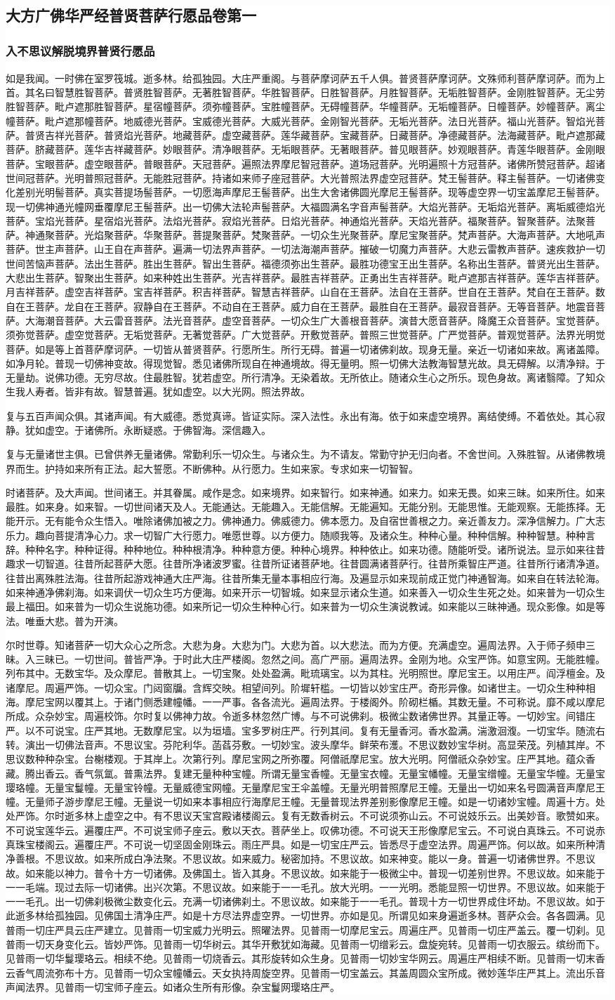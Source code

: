 ## 大方广佛华严经普贤菩萨行愿品卷第一

### 入不思议解脱境界普贤行愿品

如是我闻。一时佛在室罗筏城。逝多林。给孤独园。大庄严重阁。与菩萨摩诃萨五千人俱。普贤菩萨摩诃萨。文殊师利菩萨摩诃萨。而为上首。其名曰智慧胜智菩萨。普贤胜智菩萨。无著胜智菩萨。华胜智菩萨。日胜智菩萨。月胜智菩萨。无垢胜智菩萨。金刚胜智菩萨。无尘劳胜智菩萨。毗卢遮那胜智菩萨。星宿幢菩萨。须弥幢菩萨。宝胜幢菩萨。无碍幢菩萨。华幢菩萨。无垢幢菩萨。日幢菩萨。妙幢菩萨。离尘幢菩萨。毗卢遮那幢菩萨。地威德光菩萨。宝威德光菩萨。大威光菩萨。金刚智光菩萨。无垢光菩萨。法日光菩萨。福山光菩萨。智焰光菩萨。普贤吉祥光菩萨。普贤焰光菩萨。地藏菩萨。虚空藏菩萨。莲华藏菩萨。宝藏菩萨。日藏菩萨。净德藏菩萨。法海藏菩萨。毗卢遮那藏菩萨。脐藏菩萨。莲华吉祥藏菩萨。妙眼菩萨。清净眼菩萨。无垢眼菩萨。无著眼菩萨。普见眼菩萨。妙观眼菩萨。青莲华眼菩萨。金刚眼菩萨。宝眼菩萨。虚空眼菩萨。普眼菩萨。天冠菩萨。遍照法界摩尼智冠菩萨。道场冠菩萨。光明遍照十方冠菩萨。诸佛所赞冠菩萨。超诸世间冠菩萨。光明普照冠菩萨。无能胜冠菩萨。持诸如来师子座冠菩萨。大光普照法界虚空冠菩萨。梵王髻菩萨。释主髻菩萨。一切诸佛变化差别光明髻菩萨。真实菩提场髻菩萨。一切愿海声摩尼王髻菩萨。出生大舍诸佛圆光摩尼王髻菩萨。现等虚空界一切宝盖摩尼王髻菩萨。现一切佛神通光幢网垂覆摩尼王髻菩萨。出一切佛大法轮声髻菩萨。大福圆满名字音声髻菩萨。大焰光菩萨。无垢焰光菩萨。离垢威德焰光菩萨。宝焰光菩萨。星宿焰光菩萨。法焰光菩萨。寂焰光菩萨。日焰光菩萨。神通焰光菩萨。天焰光菩萨。福聚菩萨。智聚菩萨。法聚菩萨。神通聚菩萨。光焰聚菩萨。华聚菩萨。菩提聚菩萨。梵聚菩萨。一切众生光聚菩萨。摩尼宝聚菩萨。梵声菩萨。大海声菩萨。大地吼声菩萨。世主声菩萨。山王自在声菩萨。遍满一切法界声菩萨。一切法海潮声菩萨。摧破一切魔力声菩萨。大悲云雷教声菩萨。速疾救护一切世间苦恼声菩萨。法出生菩萨。胜出生菩萨。智出生菩萨。福德须弥出生菩萨。最胜功德宝王出生菩萨。名称出生菩萨。普贤光出生菩萨。大悲出生菩萨。智聚出生菩萨。如来种姓出生菩萨。光吉祥菩萨。最胜吉祥菩萨。正勇出生吉祥菩萨。毗卢遮那吉祥菩萨。莲华吉祥菩萨。月吉祥菩萨。虚空吉祥菩萨。宝吉祥菩萨。积吉祥菩萨。智慧吉祥菩萨。山自在王菩萨。法自在王菩萨。世自在王菩萨。梵自在王菩萨。数自在王菩萨。龙自在王菩萨。寂静自在王菩萨。不动自在王菩萨。威力自在王菩萨。最胜自在王菩萨。最寂音菩萨。无等音菩萨。地震音菩萨。大海潮音菩萨。大云雷音菩萨。法光音菩萨。虚空音菩萨。一切众生广大善根音菩萨。演昔大愿音菩萨。降魔王众音菩萨。宝觉菩萨。须弥觉菩萨。虚空觉菩萨。无垢觉菩萨。无著觉菩萨。广大觉菩萨。开敷觉菩萨。普照三世觉菩萨。广严觉菩萨。普观觉菩萨。法界光明觉菩萨。如是等上首菩萨摩诃萨。一切皆从普贤菩萨。行愿所生。所行无碍。普遍一切诸佛刹故。现身无量。亲近一切诸如来故。离诸盖障。如净月轮。普现一切佛神变故。得现觉智。悉见诸佛所现自在神通境故。得无量明。照一切佛大法教海智慧光故。具无碍解。以清净辩。于无量劫。说佛功德。无穷尽故。住最胜智。犹若虚空。所行清净。无染着故。无所依止。随诸众生心之所乐。现色身故。离诸翳障。了知众生我人寿者。皆非有故。智慧普遍。犹如虚空。以大光网。照法界故。

复与五百声闻众俱。其诸声闻。有大威德。悉觉真谛。皆证实际。深入法性。永出有海。依于如来虚空境界。离结使缚。不着依处。其心寂静。犹如虚空。于诸佛所。永断疑惑。于佛智海。深信趣入。

复与无量诸世主俱。已曾供养无量诸佛。常勤利乐一切众生。与诸众生。为不请友。常勤守护无归向者。不舍世间。入殊胜智。从诸佛教境界而生。护持如来所有正法。起大誓愿。不断佛种。从行愿力。生如来家。专求如来一切智智。

时诸菩萨。及大声闻。世间诸王。并其眷属。咸作是念。如来境界。如来智行。如来神通。如来力。如来无畏。如来三昧。如来所住。如来最胜。如来身。如来智。一切世间诸天及人。无能通达。无能趣入。无能信解。无能遍知。无能分别。无能思惟。无能观察。无能拣择。无能开示。无有能令众生悟入。唯除诸佛加被之力。佛神通力。佛威德力。佛本愿力。及自宿世善根之力。亲近善友力。深净信解力。广大志乐力。趣向菩提清净心力。求一切智广大行愿力。唯愿世尊。以方便力。随顺我等。及诸众生。种种心量。种种信解。种种智慧。种种言辞。种种名字。种种证得。种种地位。种种根清净。种种意方便。种种心境界。种种依止。如来功德。随能听受。诸所说法。显示如来往昔趣求一切智道。往昔所起菩萨大愿。往昔所净诸波罗蜜。往昔所证诸菩萨地。往昔圆满诸菩萨行。往昔所乘智庄严道。往昔所行诸清净道。往昔出离殊胜法海。往昔所起游戏神通大庄严海。往昔所集无量本事相应行海。及遍显示如来现前成正觉门神通智海。如来自在转法轮海。如来神通净佛刹海。如来调伏一切众生巧方便海。如来开示一切智城。如来显示诸众生道。如来善入一切众生生死之处。如来普为一切众生最上福田。如来普为一切众生说施功德。如来所记一切众生种种心行。如来普为一切众生演说教诫。如来能以三昧神通。现众影像。如是等法。唯垂大悲。普为开演。

尔时世尊。知诸菩萨一切大众心之所念。大悲为身。大悲为门。大悲为首。以大悲法。而为方便。充满虚空。遍周法界。入于师子频申三昧。入三昧已。一切世间。普皆严净。于时此大庄严楼阁。忽然之间。高广严丽。遍周法界。金刚为地。众宝严饰。如意宝网。无能胜幢。列布其中。无数宝华。及众摩尼。普散其上。一切宝聚。处处盈满。毗琉璃宝。以为其柱。光明照世。摩尼宝王。以用庄严。阎浮檀金。及诸摩尼。周遍严饰。一切众宝。门闼窗牖。含辉交映。相望间列。阶墀轩槛。一切皆以妙宝庄严。奇形异像。如诸世主。一切众生种种相海。摩尼宝网以覆其上。于诸门侧悉建幢幡。一一严事。各各流光。遍周法界。于楼阁外。阶砌栏楯。其数无量。不可称说。靡不咸以摩尼所成。众杂妙宝。周遍校饰。尔时复以佛神力故。令逝多林忽然广博。与不可说佛刹。极微尘数诸佛世界。其量正等。一切妙宝。间错庄严。以不可说宝。庄严其地。无数摩尼宝。以为垣墙。宝多罗树庄严。行列其间。复有无量香河。香水盈满。湍激洄澓。一切宝华。随流右转。演出一切佛法音声。不思议宝。芬陀利华。菡萏芬敷。一切妙宝。波头摩华。鲜荣布濩。不思议数妙宝华树。高显荣茂。列植其岸。不思议数种种杂宝。台榭楼观。于其岸上。次第行列。摩尼宝网之所弥覆。阿僧祇摩尼宝。放大光明。阿僧祇众杂妙宝。庄严其地。蕴众香藏。腾出香云。香气氛氲。普熏法界。复建无量种种宝幢。所谓无量宝香幢。无量宝衣幢。无量宝幡幢。无量宝缯幢。无量宝华幢。无量宝璎珞幢。无量宝鬘幢。无量宝铃幢。无量威德宝网幢。无量摩尼宝王伞盖幢。无量光明普照摩尼王幢。无量出一切如来名号圆满音声摩尼王幢。无量师子游步摩尼王幢。无量说一切如来本事相应行海摩尼王幢。无量普现法界差别影像摩尼王幢。如是一切诸妙宝幢。周遍十方。处处严饰。尔时逝多林上虚空之中。有不思议天宝宫殿诸楼阁云。复有无数香树云。不可说须弥山云。不可说妓乐云。出美妙音。歌赞如来。不可说宝莲华云。遍覆庄严。不可说宝师子座云。敷以天衣。菩萨坐上。叹佛功德。不可说天王形像摩尼宝云。不可说白真珠云。不可说赤真珠宝楼阁云。遍覆庄严。不可说一切坚固金刚珠云。雨庄严具。如是一切宝庄严云。皆悉尽于虚空法界。周遍严饰。何以故。如来所种清净善根。不思议故。如来所成白净法聚。不思议故。如来威力。秘密加持。不思议故。如来神变。能以一身。普遍一切诸佛世界。不思议故。如来能以神力。普令十方一切诸佛。及佛国土。皆入其身。不思议故。如来能于一极微尘中。普现一切差别世界。不思议故。如来能于一一毛端。现过去际一切诸佛。出兴次第。不思议故。如来能于一一毛孔。放大光明。一一光明。悉能显照一切世界。不思议故。如来能于一一毛孔。出一切佛刹极微尘数变化云。充满一切诸佛刹土。不思议故。如来能于一一毛孔。普现十方一切世界成住坏劫。不思议故。如于此逝多林给孤独园。见佛国土清净庄严。如是十方尽法界虚空界。一切世界。亦如是见。所谓见如来身遍逝多林。菩萨众会。各各圆满。见普雨一切庄严具云庄严建立。见普雨一切宝威力光明云。照曜法界。见普雨一切摩尼宝云。周遍庄严。见普雨一切庄严盖云。覆一切刹。见普雨一切天身变化云。皆妙严饰。见普雨一切华树云。其华开敷犹如海藏。见普雨一切缯彩云。盘旋宛转。见普雨一切衣服云。缤纷而下。见普雨一切华鬘璎珞云。相续不绝。见普雨一切烧香云。其形旋转如众生身。见普雨一切妙宝华网云。周遍庄严相续不断。见普雨一切末香云香气周流弥布十方。见普雨一切众宝幢幡云。天女执持周旋空界。见普雨一切宝盖云。其盖周圆众宝所成。微妙莲华庄严其上。流出乐音声闻法界。见普雨一切宝师子座云。如诸众生所有形像。杂宝鬘网璎珞庄严。
